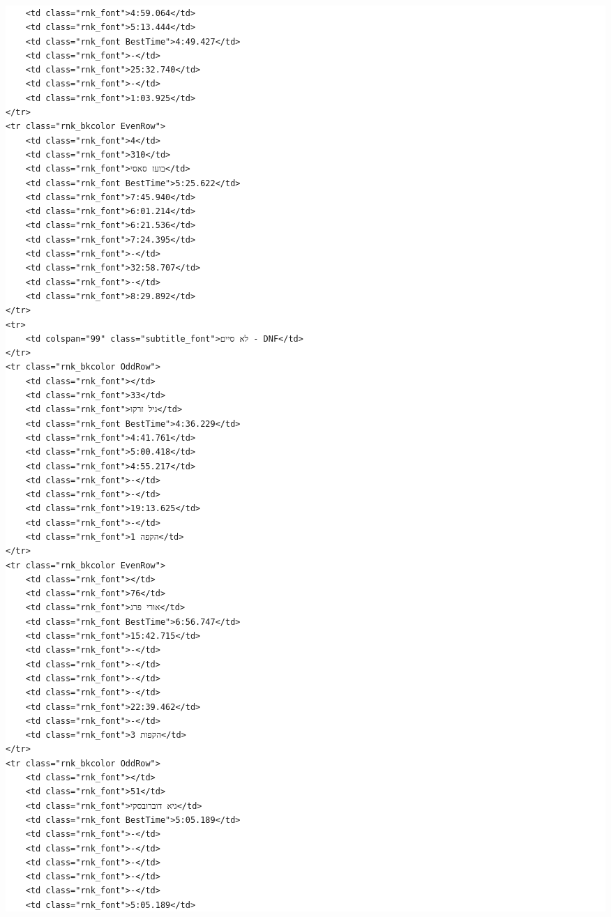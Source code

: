         <td class="rnk_font">4:59.064</td>
        <td class="rnk_font">5:13.444</td>
        <td class="rnk_font BestTime">4:49.427</td>
        <td class="rnk_font">-</td>
        <td class="rnk_font">25:32.740</td>
        <td class="rnk_font">-</td>
        <td class="rnk_font">1:03.925</td>
    </tr>
    <tr class="rnk_bkcolor EvenRow">
        <td class="rnk_font">4</td>
        <td class="rnk_font">310</td>
        <td class="rnk_font">בועז סאסי</td>
        <td class="rnk_font BestTime">5:25.622</td>
        <td class="rnk_font">7:45.940</td>
        <td class="rnk_font">6:01.214</td>
        <td class="rnk_font">6:21.536</td>
        <td class="rnk_font">7:24.395</td>
        <td class="rnk_font">-</td>
        <td class="rnk_font">32:58.707</td>
        <td class="rnk_font">-</td>
        <td class="rnk_font">8:29.892</td>
    </tr>
    <tr>
        <td colspan="99" class="subtitle_font">לא סיים - DNF</td>
    </tr>
    <tr class="rnk_bkcolor OddRow">
        <td class="rnk_font"></td>
        <td class="rnk_font">33</td>
        <td class="rnk_font">גיל זרקו</td>
        <td class="rnk_font BestTime">4:36.229</td>
        <td class="rnk_font">4:41.761</td>
        <td class="rnk_font">5:00.418</td>
        <td class="rnk_font">4:55.217</td>
        <td class="rnk_font">-</td>
        <td class="rnk_font">-</td>
        <td class="rnk_font">19:13.625</td>
        <td class="rnk_font">-</td>
        <td class="rnk_font">1 הקפה</td>
    </tr>
    <tr class="rnk_bkcolor EvenRow">
        <td class="rnk_font"></td>
        <td class="rnk_font">76</td>
        <td class="rnk_font">אורי פרג</td>
        <td class="rnk_font BestTime">6:56.747</td>
        <td class="rnk_font">15:42.715</td>
        <td class="rnk_font">-</td>
        <td class="rnk_font">-</td>
        <td class="rnk_font">-</td>
        <td class="rnk_font">-</td>
        <td class="rnk_font">22:39.462</td>
        <td class="rnk_font">-</td>
        <td class="rnk_font">3 הקפות</td>
    </tr>
    <tr class="rnk_bkcolor OddRow">
        <td class="rnk_font"></td>
        <td class="rnk_font">51</td>
        <td class="rnk_font">גיא דוברובסקי</td>
        <td class="rnk_font BestTime">5:05.189</td>
        <td class="rnk_font">-</td>
        <td class="rnk_font">-</td>
        <td class="rnk_font">-</td>
        <td class="rnk_font">-</td>
        <td class="rnk_font">-</td>
        <td class="rnk_font">5:05.189</td>